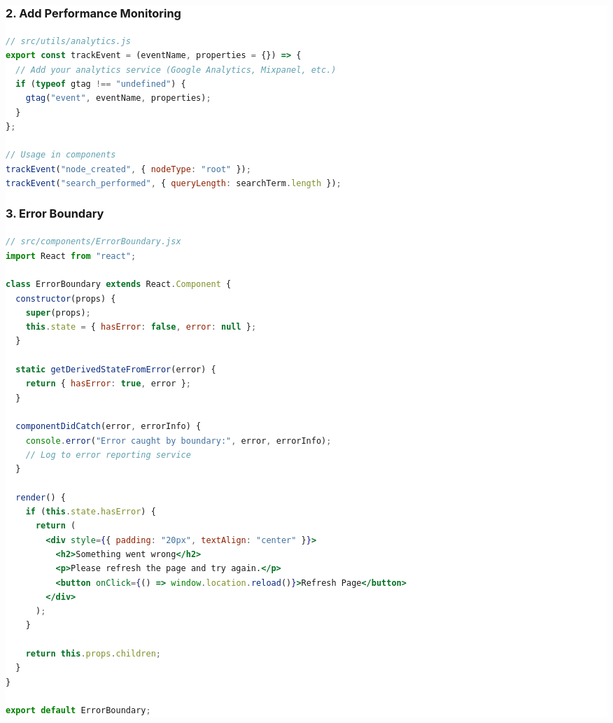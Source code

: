 ### 2. Add Performance Monitoring

```javascript
// src/utils/analytics.js
export const trackEvent = (eventName, properties = {}) => {
  // Add your analytics service (Google Analytics, Mixpanel, etc.)
  if (typeof gtag !== "undefined") {
    gtag("event", eventName, properties);
  }
};

// Usage in components
trackEvent("node_created", { nodeType: "root" });
trackEvent("search_performed", { queryLength: searchTerm.length });
```

### 3. Error Boundary

```jsx
// src/components/ErrorBoundary.jsx
import React from "react";

class ErrorBoundary extends React.Component {
  constructor(props) {
    super(props);
    this.state = { hasError: false, error: null };
  }

  static getDerivedStateFromError(error) {
    return { hasError: true, error };
  }

  componentDidCatch(error, errorInfo) {
    console.error("Error caught by boundary:", error, errorInfo);
    // Log to error reporting service
  }

  render() {
    if (this.state.hasError) {
      return (
        <div style={{ padding: "20px", textAlign: "center" }}>
          <h2>Something went wrong</h2>
          <p>Please refresh the page and try again.</p>
          <button onClick={() => window.location.reload()}>Refresh Page</button>
        </div>
      );
    }

    return this.props.children;
  }
}

export default ErrorBoundary;
```
